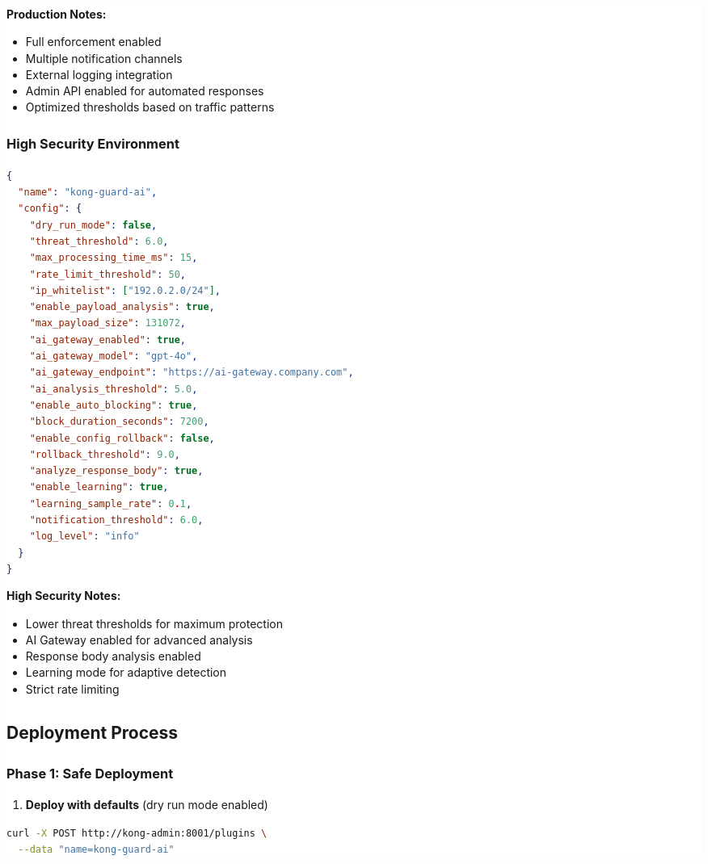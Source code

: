 **Production Notes:**
- Full enforcement enabled
- Multiple notification channels
- External logging integration
- Admin API enabled for automated responses
- Optimized thresholds based on traffic patterns

### High Security Environment

```json
{
  "name": "kong-guard-ai",
  "config": {
    "dry_run_mode": false,
    "threat_threshold": 6.0,
    "max_processing_time_ms": 15,
    "rate_limit_threshold": 50,
    "ip_whitelist": ["192.0.2.0/24"],
    "enable_payload_analysis": true,
    "max_payload_size": 131072,
    "ai_gateway_enabled": true,
    "ai_gateway_model": "gpt-4o",
    "ai_gateway_endpoint": "https://ai-gateway.company.com",
    "ai_analysis_threshold": 5.0,
    "enable_auto_blocking": true,
    "block_duration_seconds": 7200,
    "enable_config_rollback": false,
    "rollback_threshold": 9.0,
    "analyze_response_body": true,
    "enable_learning": true,
    "learning_sample_rate": 0.1,
    "notification_threshold": 6.0,
    "log_level": "info"
  }
}
```

**High Security Notes:**
- Lower threat thresholds for maximum protection
- AI Gateway enabled for advanced analysis
- Response body analysis enabled
- Learning mode for adaptive detection
- Strict rate limiting

## Deployment Process

### Phase 1: Safe Deployment

1. **Deploy with defaults** (dry run mode enabled)
```bash
curl -X POST http://kong-admin:8001/plugins \
  --data "name=kong-guard-ai"
```
